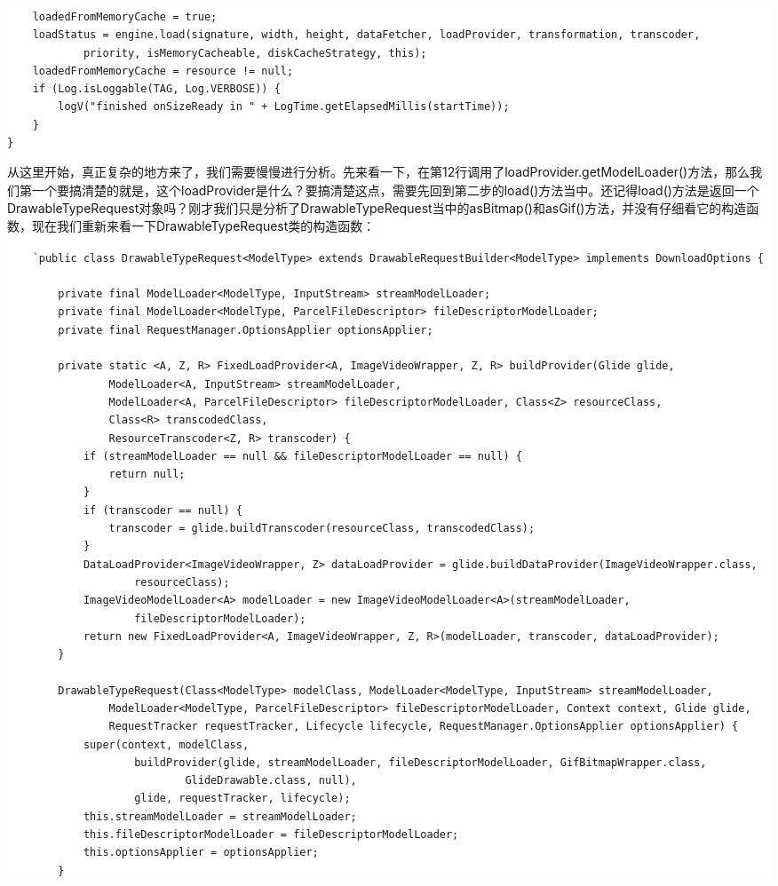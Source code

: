         loadedFromMemoryCache = true;
        loadStatus = engine.load(signature, width, height, dataFetcher, loadProvider, transformation, transcoder,
                priority, isMemoryCacheable, diskCacheStrategy, this);
        loadedFromMemoryCache = resource != null;
        if (Log.isLoggable(TAG, Log.VERBOSE)) {
            logV("finished onSizeReady in " + LogTime.getElapsedMillis(startTime));
        }
    }

从这里开始，真正复杂的地方来了，我们需要慢慢进行分析。先来看一下，在第12行调用了loadProvider.getModelLoader()方法，那么我们第一个要搞清楚的就是，这个loadProvider是什么？要搞清楚这点，需要先回到第二步的load()方法当中。还记得load()方法是返回一个DrawableTypeRequest对象吗？刚才我们只是分析了DrawableTypeRequest当中的asBitmap()和asGif()方法，并没有仔细看它的构造函数，现在我们重新来看一下DrawableTypeRequest类的构造函数：

        `public class DrawableTypeRequest<ModelType> extends DrawableRequestBuilder<ModelType> implements DownloadOptions {
        
            private final ModelLoader<ModelType, InputStream> streamModelLoader;
            private final ModelLoader<ModelType, ParcelFileDescriptor> fileDescriptorModelLoader;
            private final RequestManager.OptionsApplier optionsApplier;
        
            private static <A, Z, R> FixedLoadProvider<A, ImageVideoWrapper, Z, R> buildProvider(Glide glide,
                    ModelLoader<A, InputStream> streamModelLoader,
                    ModelLoader<A, ParcelFileDescriptor> fileDescriptorModelLoader, Class<Z> resourceClass,
                    Class<R> transcodedClass,
                    ResourceTranscoder<Z, R> transcoder) {
                if (streamModelLoader == null && fileDescriptorModelLoader == null) {
                    return null;
                }
                if (transcoder == null) {
                    transcoder = glide.buildTranscoder(resourceClass, transcodedClass);
                }
                DataLoadProvider<ImageVideoWrapper, Z> dataLoadProvider = glide.buildDataProvider(ImageVideoWrapper.class,
                        resourceClass);
                ImageVideoModelLoader<A> modelLoader = new ImageVideoModelLoader<A>(streamModelLoader,
                        fileDescriptorModelLoader);
                return new FixedLoadProvider<A, ImageVideoWrapper, Z, R>(modelLoader, transcoder, dataLoadProvider);
            }
        
            DrawableTypeRequest(Class<ModelType> modelClass, ModelLoader<ModelType, InputStream> streamModelLoader,
                    ModelLoader<ModelType, ParcelFileDescriptor> fileDescriptorModelLoader, Context context, Glide glide,
                    RequestTracker requestTracker, Lifecycle lifecycle, RequestManager.OptionsApplier optionsApplier) {
                super(context, modelClass,
                        buildProvider(glide, streamModelLoader, fileDescriptorModelLoader, GifBitmapWrapper.class,
                                GlideDrawable.class, null),
                        glide, requestTracker, lifecycle);
                this.streamModelLoader = streamModelLoader;
                this.fileDescriptorModelLoader = fileDescriptorModelLoader;
                this.optionsApplier = optionsApplier;
            }
        